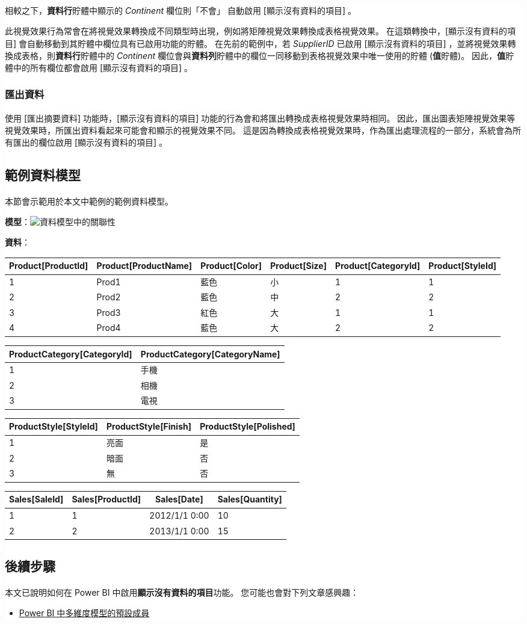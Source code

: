 相較之下，**資料行**貯體中顯示的 *Continent* 欄位則「不會」  自動啟用 [顯示沒有資料的項目]  。 

此視覺效果行為常會在將視覺效果轉換成不同類型時出現，例如將矩陣視覺效果轉換成表格視覺效果。 在這類轉換中，[顯示沒有資料的項目]  會自動移動到其貯體中欄位具有已啟用功能的貯體。 在先前的範例中，若 *SupplierID* 已啟用 [顯示沒有資料的項目]  ，並將視覺效果轉換成表格，則**資料行**貯體中的 *Continent* 欄位會與**資料列**貯體中的欄位一同移動到表格視覺效果中唯一使用的貯體 (**值**貯體)。 因此，**值**貯體中的所有欄位都會啟用 [顯示沒有資料的項目]  。

### <a name="exporting-data"></a>匯出資料

使用 [匯出摘要資料]  功能時，[顯示沒有資料的項目]  功能的行為會和將匯出轉換成表格視覺效果時相同。 因此，匯出圖表矩陣視覺效果等視覺效果時，所匯出資料看起來可能會和顯示的視覺效果不同。 這是因為轉換成表格視覺效果時，作為匯出處理流程的一部分，系統會為所有匯出的欄位啟用 [顯示沒有資料的項目]  。 

## <a name="example-data-model"></a>範例資料模型

本節會示範用於本文中範例的範例資料模型。

**模型**：![資料模型中的關聯性](media/desktop-show-items-no-data/show-items-no-data_03.png)


**資料**：

|Product[ProductId]|    Product[ProductName]|   Product[Color]| Product[Size]|  Product[CategoryId]|    Product[StyleId]|
|---------|---------|---------|---------|---------|---------|
|1  |Prod1  |藍色   |小  |1  |1 |
|2  |Prod2  |藍色   |中 |2  |2 |
|3  |Prod3  |紅色    |大  |1  |1 |
|4  |Prod4  |藍色   |大  |2  |2 |


|ProductCategory[CategoryId]|   ProductCategory[CategoryName]|
|---------|---------|
|1  |手機   |
|2  |相機 |
|3  |電視 |


|ProductStyle[StyleId]| ProductStyle[Finish]|   ProductStyle[Polished]|
|---------|---------|---------|
|1  |亮面  |是 |
|2  |暗面  |否 |
|3  |無   |否 |


|Sales[SaleId]| Sales[ProductId]|   Sales[Date]|    Sales[Quantity]|
|---------|---------|---------|---------|
|1  |1  |2012/1/1 0:00| 10 |
|2  |2  |2013/1/1 0:00| 15 |



## <a name="next-steps"></a>後續步驟

本文已說明如何在 Power BI 中啟用**顯示沒有資料的項目**功能。 您可能也會對下列文章感興趣： 

* [Power BI 中多維度模型的預設成員](desktop-default-member-multidimensional-models.md)
